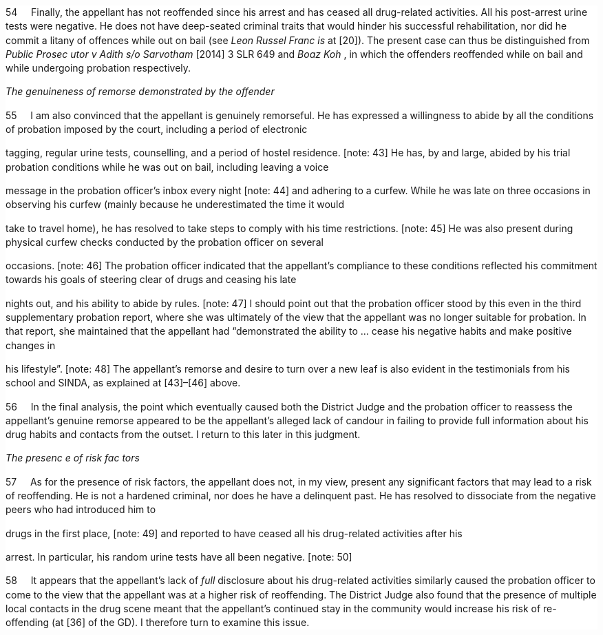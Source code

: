 54     Finally, the appellant has not reoffended since his arrest and has ceased all drug-related activities. All his post-arrest urine tests were negative. He does not have deep-seated criminal traits that would hinder his successful rehabilitation, nor did he commit a litany of offences while out on bail (see _Leon Russel Franc is_ at [20]). The present case can thus be distinguished from _Public Prosec utor v Adith s/o Sarvotham_ <span class="citation">[2014] 3 SLR 649</span> and _Boaz Koh_ , in which the offenders reoffended while on bail and while undergoing probation respectively. 

_The genuineness of remorse demonstrated by the offender_ 

55     I am also convinced that the appellant is genuinely remorseful. He has expressed a willingness to abide by all the conditions of probation imposed by the court, including a period of electronic 

tagging, regular urine tests, counselling, and a period of hostel residence. [note: 43] He has, by and large, abided by his trial probation conditions while he was out on bail, including leaving a voice 

message in the probation officer’s inbox every night [note: 44] and adhering to a curfew. While he was late on three occasions in observing his curfew (mainly because he underestimated the time it would 

take to travel home), he has resolved to take steps to comply with his time restrictions. [note: 45] He was also present during physical curfew checks conducted by the probation officer on several 

occasions. [note: 46] The probation officer indicated that the appellant’s compliance to these conditions reflected his commitment towards his goals of steering clear of drugs and ceasing his late 

nights out, and his ability to abide by rules. [note: 47] I should point out that the probation officer stood by this even in the third supplementary probation report, where she was ultimately of the view that the appellant was no longer suitable for probation. In that report, she maintained that the appellant had “demonstrated the ability to ... cease his negative habits and make positive changes in 

his lifestyle”. [note: 48] The appellant’s remorse and desire to turn over a new leaf is also evident in the testimonials from his school and SINDA, as explained at [43]–[46] above. 


56     In the final analysis, the point which eventually caused both the District Judge and the probation officer to reassess the appellant’s genuine remorse appeared to be the appellant’s alleged lack of candour in failing to provide full information about his drug habits and contacts from the outset. I return to this later in this judgment. 

_The presenc e of risk fac tors_ 

57     As for the presence of risk factors, the appellant does not, in my view, present any significant factors that may lead to a risk of reoffending. He is not a hardened criminal, nor does he have a delinquent past. He has resolved to dissociate from the negative peers who had introduced him to 

drugs in the first place, [note: 49] and reported to have ceased all his drug-related activities after his 

arrest. In particular, his random urine tests have all been negative. [note: 50] 

58     It appears that the appellant’s lack of _full_ disclosure about his drug-related activities similarly caused the probation officer to come to the view that the appellant was at a higher risk of reoffending. The District Judge also found that the presence of multiple local contacts in the drug scene meant that the appellant’s continued stay in the community would increase his risk of re-offending (at [36] of the GD). I therefore turn to examine this issue. 
